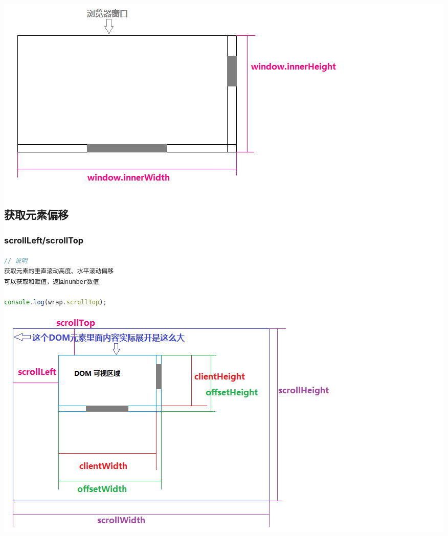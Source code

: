 ![Alt text](./imgs/20-06.png)

## 获取元素偏移

### scrollLeft/scrollTop
    
```js
// 说明
获取元素的垂直滚动高度、水平滚动偏移
可以获取和赋值，返回number数值

console.log(wrap.scrollTop);
```
    
![Alt text](./imgs/20-04.png)

